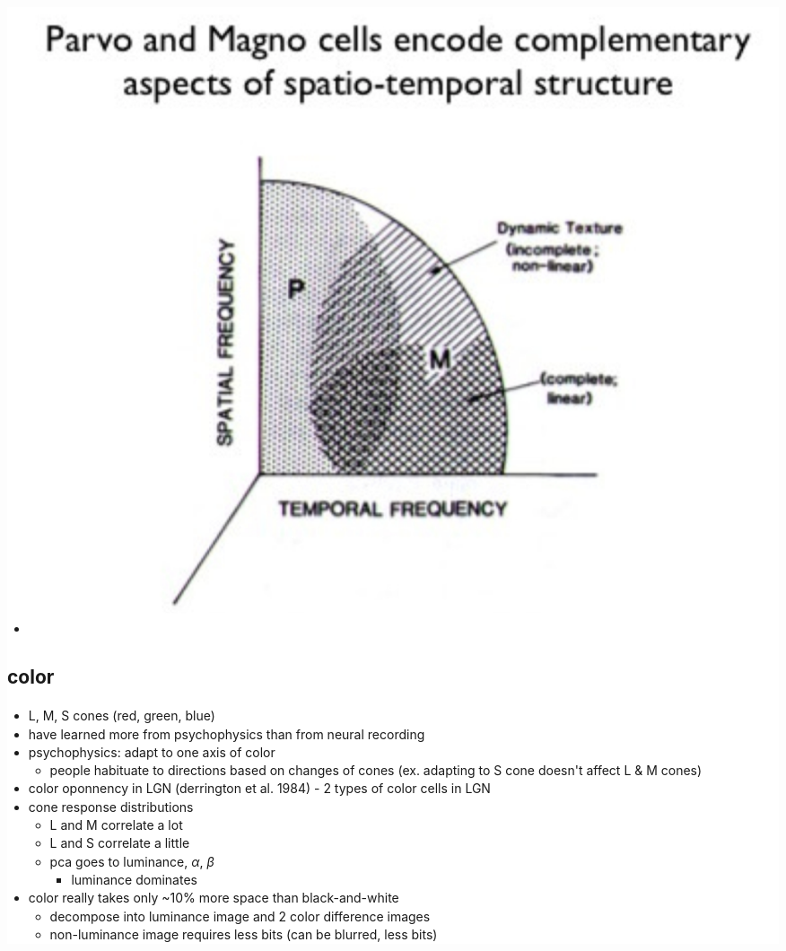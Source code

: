   - ![](../assets/magno_parvo.png)

## color

- L, M, S cones (red, green, blue)
- have learned more from psychophysics than from neural recording
- psychophysics: adapt to one axis of color
  - people habituate to directions based on changes of cones (ex. adapting to S cone doesn't affect L & M cones)
- color oponnency in LGN (derrington et al. 1984) - 2 types of color cells in LGN
- cone response distributions
  - L and M correlate a lot
  - L and S correlate a little
  - pca goes to luminance, $\alpha$, $\beta$
    - luminance dominates
- color really takes only ~10% more space than black-and-white
  - decompose into luminance image and 2 color difference images
  - non-luminance image requires less bits (can be blurred, less bits)
